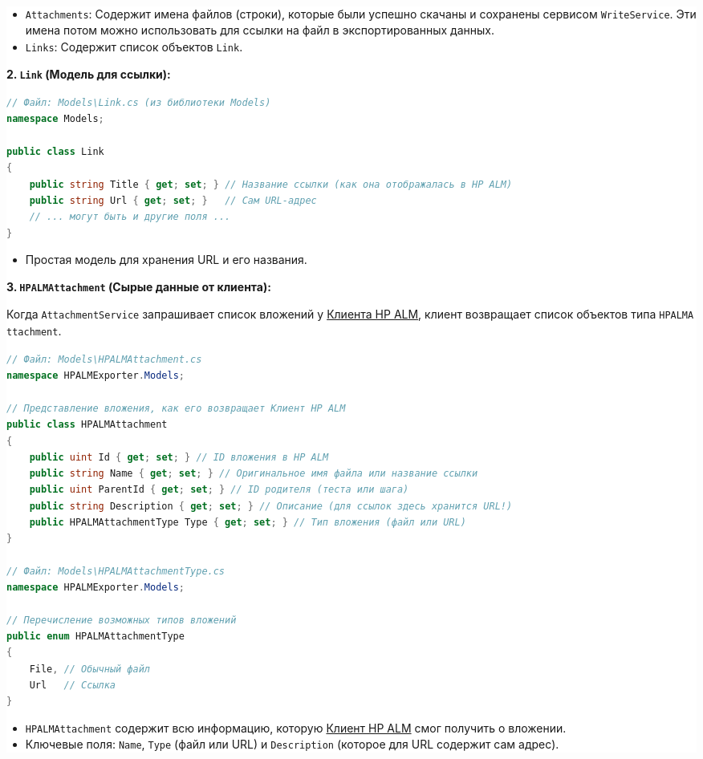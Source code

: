 *   `Attachments`: Содержит имена файлов (строки), которые были успешно скачаны и сохранены сервисом `WriteService`. Эти имена потом можно использовать для ссылки на файл в экспортированных данных.
*   `Links`: Содержит список объектов `Link`.

**2. `Link` (Модель для ссылки):**

```csharp
// Файл: Models\Link.cs (из библиотеки Models)
namespace Models;

public class Link
{
    public string Title { get; set; } // Название ссылки (как она отображалась в HP ALM)
    public string Url { get; set; }   // Сам URL-адрес
    // ... могут быть и другие поля ...
}
```

*   Простая модель для хранения URL и его названия.

**3. `HPALMAttachment` (Сырые данные от клиента):**

Когда `AttachmentService` запрашивает список вложений у [Клиента HP ALM](02_клиент_hp_alm_.md), клиент возвращает список объектов типа `HPALMAttachment`.

```csharp
// Файл: Models\HPALMAttachment.cs
namespace HPALMExporter.Models;

// Представление вложения, как его возвращает Клиент HP ALM
public class HPALMAttachment
{
    public uint Id { get; set; } // ID вложения в HP ALM
    public string Name { get; set; } // Оригинальное имя файла или название ссылки
    public uint ParentId { get; set; } // ID родителя (теста или шага)
    public string Description { get; set; } // Описание (для ссылок здесь хранится URL!)
    public HPALMAttachmentType Type { get; set; } // Тип вложения (файл или URL)
}

// Файл: Models\HPALMAttachmentType.cs
namespace HPALMExporter.Models;

// Перечисление возможных типов вложений
public enum HPALMAttachmentType
{
    File, // Обычный файл
    Url   // Ссылка
}
```

*   `HPALMAttachment` содержит всю информацию, которую [Клиент HP ALM](02_клиент_hp_alm_.md) смог получить о вложении.
*   Ключевые поля: `Name`, `Type` (файл или URL) и `Description` (которое для URL содержит сам адрес).
